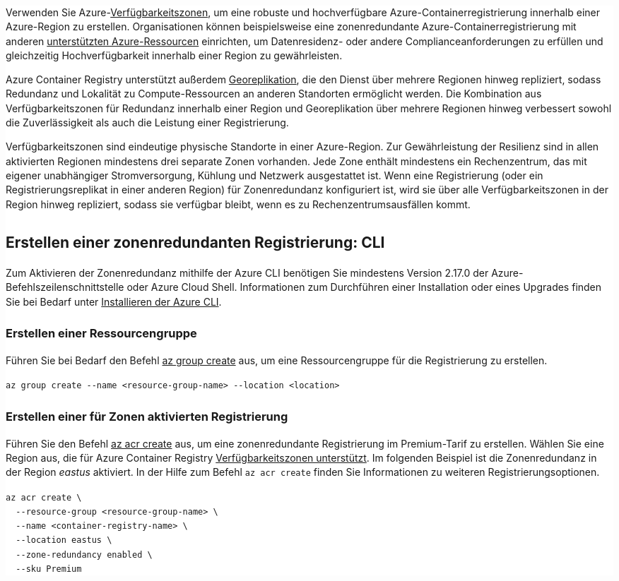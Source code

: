 Verwenden Sie Azure-[Verfügbarkeitszonen](../availability-zones/az-overview.md), um eine robuste und hochverfügbare Azure-Containerregistrierung innerhalb einer Azure-Region zu erstellen. Organisationen können beispielsweise eine zonenredundante Azure-Containerregistrierung mit anderen [unterstützten Azure-Ressourcen](../availability-zones/az-region.md) einrichten, um Datenresidenz- oder andere Complianceanforderungen zu erfüllen und gleichzeitig Hochverfügbarkeit innerhalb einer Region zu gewährleisten.

Azure Container Registry unterstützt außerdem [Georeplikation](container-registry-geo-replication.md), die den Dienst über mehrere Regionen hinweg repliziert, sodass Redundanz und Lokalität zu Compute-Ressourcen an anderen Standorten ermöglicht werden. Die Kombination aus Verfügbarkeitszonen für Redundanz innerhalb einer Region und Georeplikation über mehrere Regionen hinweg verbessert sowohl die Zuverlässigkeit als auch die Leistung einer Registrierung.

Verfügbarkeitszonen sind eindeutige physische Standorte in einer Azure-Region. Zur Gewährleistung der Resilienz sind in allen aktivierten Regionen mindestens drei separate Zonen vorhanden. Jede Zone enthält mindestens ein Rechenzentrum, das mit eigener unabhängiger Stromversorgung, Kühlung und Netzwerk ausgestattet ist. Wenn eine Registrierung (oder ein Registrierungsreplikat in einer anderen Region) für Zonenredundanz konfiguriert ist, wird sie über alle Verfügbarkeitszonen in der Region hinweg repliziert, sodass sie verfügbar bleibt, wenn es zu Rechenzentrumsausfällen kommt.

## <a name="create-a-zone-redundant-registry---cli"></a>Erstellen einer zonenredundanten Registrierung: CLI

Zum Aktivieren der Zonenredundanz mithilfe der Azure CLI benötigen Sie mindestens Version 2.17.0 der Azure-Befehlszeilenschnittstelle oder Azure Cloud Shell. Informationen zum Durchführen einer Installation oder eines Upgrades finden Sie bei Bedarf unter [Installieren der Azure CLI](/cli/azure/install-azure-cli).

### <a name="create-a-resource-group"></a>Erstellen einer Ressourcengruppe

Führen Sie bei Bedarf den Befehl [az group create](/cli/azure/group#az_group_create) aus, um eine Ressourcengruppe für die Registrierung zu erstellen.

```azurecli
az group create --name <resource-group-name> --location <location>
```

### <a name="create-zone-enabled-registry"></a>Erstellen einer für Zonen aktivierten Registrierung

Führen Sie den Befehl [az acr create](/cli/azure/acr#az_acr_create) aus, um eine zonenredundante Registrierung im Premium-Tarif zu erstellen. Wählen Sie eine Region aus, die für Azure Container Registry [Verfügbarkeitszonen unterstützt](../availability-zones/az-region.md). Im folgenden Beispiel ist die Zonenredundanz in der Region *eastus* aktiviert. In der Hilfe zum Befehl `az acr create` finden Sie Informationen zu weiteren Registrierungsoptionen.

```azurecli
az acr create \
  --resource-group <resource-group-name> \
  --name <container-registry-name> \
  --location eastus \
  --zone-redundancy enabled \
  --sku Premium
```
